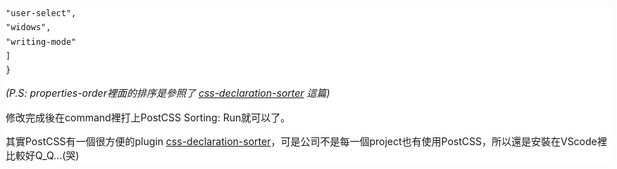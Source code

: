     "user-select",
    "widows",
    "writing-mode"
    ]
    }

*(P.S: properties-order裡面的排序是參照了 [css-declaration-sorter](https://github.com/Siilwyn/css-declaration-sorter/blob/master/orders/smacss.json) 這篇)*

修改完成後在command裡打上PostCSS Sorting: Run就可以了。
  
其實PostCSS有一個很方便的plugin [css-declaration-sorter](https://www.npmjs.com/package/css-declaration-sorter)，可是公司不是每一個project也有使用PostCSS，所以還是安裝在VScode裡比較好Q_Q...(哭)
  